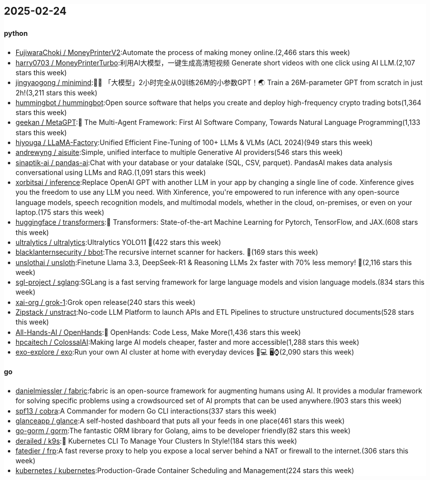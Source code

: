 ## 2025-02-24

#### python
* [FujiwaraChoki / MoneyPrinterV2](https://github.com/FujiwaraChoki/MoneyPrinterV2):Automate the process of making money online.(2,466 stars this week)
* [harry0703 / MoneyPrinterTurbo](https://github.com/harry0703/MoneyPrinterTurbo):利用AI大模型，一键生成高清短视频 Generate short videos with one click using AI LLM.(2,107 stars this week)
* [jingyaogong / minimind](https://github.com/jingyaogong/minimind):🚀🚀 「大模型」2小时完全从0训练26M的小参数GPT！🌏 Train a 26M-parameter GPT from scratch in just 2h!(3,211 stars this week)
* [hummingbot / hummingbot](https://github.com/hummingbot/hummingbot):Open source software that helps you create and deploy high-frequency crypto trading bots(1,364 stars this week)
* [geekan / MetaGPT](https://github.com/geekan/MetaGPT):🌟 The Multi-Agent Framework: First AI Software Company, Towards Natural Language Programming(1,133 stars this week)
* [hiyouga / LLaMA-Factory](https://github.com/hiyouga/LLaMA-Factory):Unified Efficient Fine-Tuning of 100+ LLMs & VLMs (ACL 2024)(949 stars this week)
* [andrewyng / aisuite](https://github.com/andrewyng/aisuite):Simple, unified interface to multiple Generative AI providers(546 stars this week)
* [sinaptik-ai / pandas-ai](https://github.com/sinaptik-ai/pandas-ai):Chat with your database or your datalake (SQL, CSV, parquet). PandasAI makes data analysis conversational using LLMs and RAG.(1,091 stars this week)
* [xorbitsai / inference](https://github.com/xorbitsai/inference):Replace OpenAI GPT with another LLM in your app by changing a single line of code. Xinference gives you the freedom to use any LLM you need. With Xinference, you're empowered to run inference with any open-source language models, speech recognition models, and multimodal models, whether in the cloud, on-premises, or even on your laptop.(175 stars this week)
* [huggingface / transformers](https://github.com/huggingface/transformers):🤗 Transformers: State-of-the-art Machine Learning for Pytorch, TensorFlow, and JAX.(608 stars this week)
* [ultralytics / ultralytics](https://github.com/ultralytics/ultralytics):Ultralytics YOLO11 🚀(422 stars this week)
* [blacklanternsecurity / bbot](https://github.com/blacklanternsecurity/bbot):The recursive internet scanner for hackers. 🧡(169 stars this week)
* [unslothai / unsloth](https://github.com/unslothai/unsloth):Finetune Llama 3.3, DeepSeek-R1 & Reasoning LLMs 2x faster with 70% less memory! 🦥(2,116 stars this week)
* [sgl-project / sglang](https://github.com/sgl-project/sglang):SGLang is a fast serving framework for large language models and vision language models.(834 stars this week)
* [xai-org / grok-1](https://github.com/xai-org/grok-1):Grok open release(240 stars this week)
* [Zipstack / unstract](https://github.com/Zipstack/unstract):No-code LLM Platform to launch APIs and ETL Pipelines to structure unstructured documents(528 stars this week)
* [All-Hands-AI / OpenHands](https://github.com/All-Hands-AI/OpenHands):🙌 OpenHands: Code Less, Make More(1,436 stars this week)
* [hpcaitech / ColossalAI](https://github.com/hpcaitech/ColossalAI):Making large AI models cheaper, faster and more accessible(1,288 stars this week)
* [exo-explore / exo](https://github.com/exo-explore/exo):Run your own AI cluster at home with everyday devices 📱💻 🖥️⌚(2,090 stars this week)

#### go
* [danielmiessler / fabric](https://github.com/danielmiessler/fabric):fabric is an open-source framework for augmenting humans using AI. It provides a modular framework for solving specific problems using a crowdsourced set of AI prompts that can be used anywhere.(903 stars this week)
* [spf13 / cobra](https://github.com/spf13/cobra):A Commander for modern Go CLI interactions(337 stars this week)
* [glanceapp / glance](https://github.com/glanceapp/glance):A self-hosted dashboard that puts all your feeds in one place(461 stars this week)
* [go-gorm / gorm](https://github.com/go-gorm/gorm):The fantastic ORM library for Golang, aims to be developer friendly(82 stars this week)
* [derailed / k9s](https://github.com/derailed/k9s):🐶 Kubernetes CLI To Manage Your Clusters In Style!(184 stars this week)
* [fatedier / frp](https://github.com/fatedier/frp):A fast reverse proxy to help you expose a local server behind a NAT or firewall to the internet.(306 stars this week)
* [kubernetes / kubernetes](https://github.com/kubernetes/kubernetes):Production-Grade Container Scheduling and Management(224 stars this week)